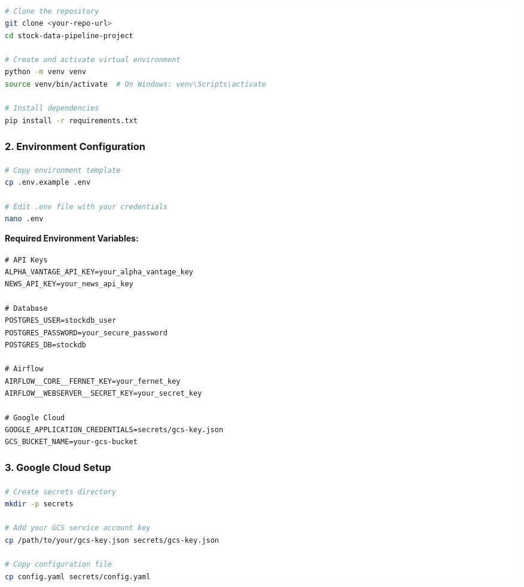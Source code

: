 ```bash
# Clone the repository
git clone <your-repo-url>
cd stock-data-pipeline-project

# Create and activate virtual environment
python -m venv venv
source venv/bin/activate  # On Windows: venv\Scripts\activate

# Install dependencies
pip install -r requirements.txt
```

### 2. Environment Configuration

```bash
# Copy environment template
cp .env.example .env

# Edit .env file with your credentials
nano .env
```

**Required Environment Variables:**
```env
# API Keys
ALPHA_VANTAGE_API_KEY=your_alpha_vantage_key
NEWS_API_KEY=your_news_api_key

# Database
POSTGRES_USER=stockdb_user
POSTGRES_PASSWORD=your_secure_password
POSTGRES_DB=stockdb

# Airflow
AIRFLOW__CORE__FERNET_KEY=your_fernet_key
AIRFLOW__WEBSERVER__SECRET_KEY=your_secret_key

# Google Cloud
GOOGLE_APPLICATION_CREDENTIALS=secrets/gcs-key.json
GCS_BUCKET_NAME=your-gcs-bucket
```

### 3. Google Cloud Setup

```bash
# Create secrets directory
mkdir -p secrets

# Add your GCS service account key
cp /path/to/your/gcs-key.json secrets/gcs-key.json

# Copy configuration file
cp config.yaml secrets/config.yaml
```

